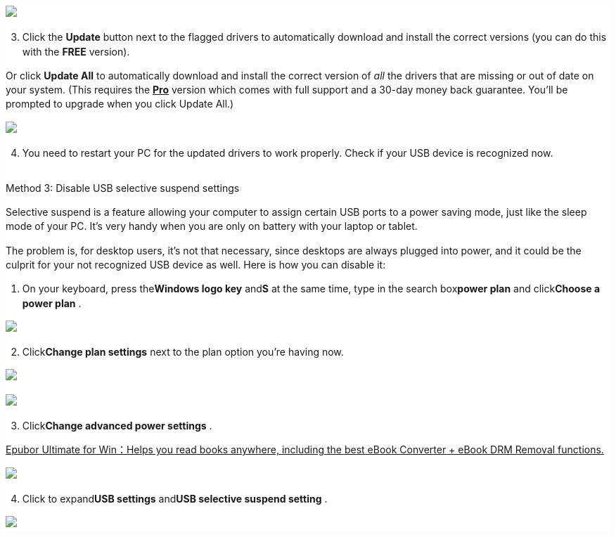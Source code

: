 ![](https://images.drivereasy.com/wp-content/uploads/2017/12/img_5a37710b44342.png)

 3) Click the **Update**  button next to the flagged drivers to automatically download and install the correct versions (you can do this with the **FREE** version).

Or click **Update All**  to automatically download and install the correct version of _all_  the drivers that are missing or out of date on your system. (This requires the [**Pro**](https://tools.techidaily.com/drivereasy/download/) version which comes with full support and a 30-day money back guarantee. You’ll be prompted to upgrade when you click Update All.)

![](https://images.drivereasy.com/wp-content/uploads/2017/12/img_5a37721186152.jpg)

 4) You need to restart your PC for the updated drivers to work properly. Check if your USB device is recognized now.

##

 Method 3: Disable USB selective suspend settings

 Selective suspend is a feature allowing your computer to assign certain USB ports to a power saving mode, just like the sleep mode of your PC. It’s very handy when you are only on battery with your laptop or tablet.

 The problem is, for desktop users, it’s not that necessary, since desktops are always plugged into power, and it could be the culprit for your not recognized USB device as well. Here is how you can disable it:

 1) On your keyboard, press the**Windows logo key** and**S** at the same time, type in the search box**power plan** and click**Choose a power plan** .

![](https://images.drivereasy.com/wp-content/uploads/2017/12/img_5a377758f2bdc.png)

 2) Click**Change plan settings** next to the plan option you’re having now.


<a href="https://shop.manycam.com/order/checkout.php?PRODS=17728032&QTY=1&AFFILIATE=108875&CART=1"><img src="https://secure.avangate.com/images/merchant/8230bea7d54bcdf99cdfe85cb07313d5/mcaffbanner920x120.png" border="0"></a>

![](https://images.drivereasy.com/wp-content/uploads/2017/12/img_5a3777c0a811b.png)

 3) Click**Change advanced power settings** .


<a href="https://secure.2checkout.com/order/checkout.php?PRODS=4599951&QTY=1&AFFILIATE=108875&CART=1"><iframe width="864" height="500" src="https://www.youtube.com/embed/jVnfr5HudQw" title="The Latest and Easiest Solution to Remove Kindle DRM on Windows (without Degrading)" frameborder="0" allow="accelerometer; autoplay; clipboard-write; encrypted-media; gyroscope; picture-in-picture; web-share" referrerpolicy="strict-origin-when-cross-origin" allowfullscreen></iframe>
Epubor Ultimate for Win：Helps you read books anywhere, including the best eBook Converter + eBook DRM Removal functions.</a>

![](https://images.drivereasy.com/wp-content/uploads/2017/12/img_5a377814e701a.png)

 4) Click to expand**USB settings** and**USB selective suspend setting** .

![](https://images.drivereasy.com/wp-content/uploads/2017/12/img_5a3778a48905d.png)
